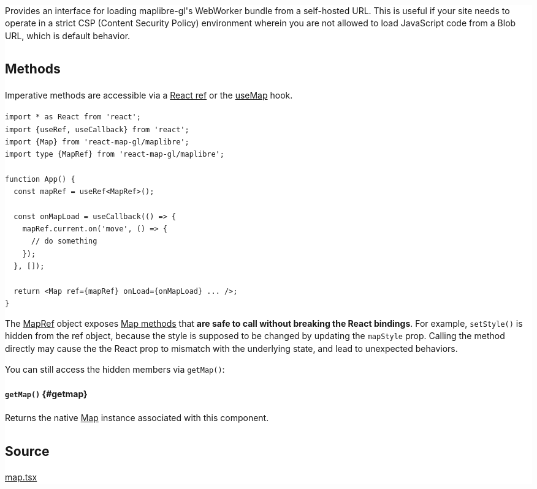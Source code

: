 Provides an interface for loading maplibre-gl's WebWorker bundle from a self-hosted URL. This is useful if your site needs to operate in a strict CSP (Content Security Policy) environment wherein you are not allowed to load JavaScript code from a Blob URL, which is default behavior.



## Methods

Imperative methods are accessible via a [React ref](https://reactjs.org/docs/refs-and-the-dom.html#creating-refs) or the [useMap](./use-map.md) hook.


```tsx
import * as React from 'react';
import {useRef, useCallback} from 'react';
import {Map} from 'react-map-gl/maplibre';
import type {MapRef} from 'react-map-gl/maplibre';

function App() {
  const mapRef = useRef<MapRef>();

  const onMapLoad = useCallback(() => {
    mapRef.current.on('move', () => {
      // do something
    });
  }, []);

  return <Map ref={mapRef} onLoad={onMapLoad} ... />;
}
```


The [MapRef](./types.md#mapref) object exposes [Map methods](https://maplibre.org/maplibre-gl-js/docs/API/classes/Map/#methods) that **are safe to call without breaking the React bindings**. For example, `setStyle()` is hidden from the ref object, because the style is supposed to be changed by updating the `mapStyle` prop. Calling the method directly may cause the the React prop to mismatch with the underlying state, and lead to unexpected behaviors.

You can still access the hidden members via `getMap()`:

#### `getMap()` {#getmap}

Returns the native [Map](https://maplibre.org/maplibre-gl-js/docs/API/classes/Map/) instance associated with this component.



## Source

[map.tsx](https://github.com/visgl/react-map-gl/tree/master/modules/maplibre/src/components/map.tsx)
